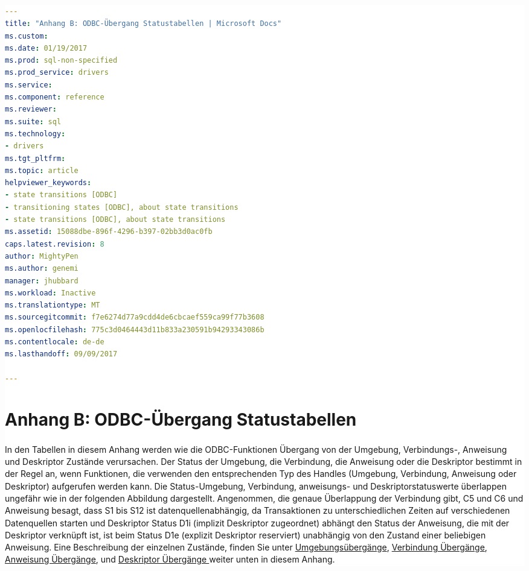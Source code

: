 ```yaml
---
title: "Anhang B: ODBC-Übergang Statustabellen | Microsoft Docs"
ms.custom: 
ms.date: 01/19/2017
ms.prod: sql-non-specified
ms.prod_service: drivers
ms.service: 
ms.component: reference
ms.reviewer: 
ms.suite: sql
ms.technology:
- drivers
ms.tgt_pltfrm: 
ms.topic: article
helpviewer_keywords:
- state transitions [ODBC]
- transitioning states [ODBC], about state transitions
- state transitions [ODBC], about state transitions
ms.assetid: 15088dbe-896f-4296-b397-02bb3d0ac0fb
caps.latest.revision: 8
author: MightyPen
ms.author: genemi
manager: jhubbard
ms.workload: Inactive
ms.translationtype: MT
ms.sourcegitcommit: f7e6274d77a9cdd4de6cbcaef559ca99f77b3608
ms.openlocfilehash: 775c3d0464443d11b833a230591b94293343086b
ms.contentlocale: de-de
ms.lasthandoff: 09/09/2017

---
```

# <a name="appendix-b-odbc-state-transition-tables"></a>Anhang B: ODBC-Übergang Statustabellen
In den Tabellen in diesem Anhang werden wie die ODBC-Funktionen Übergang von der Umgebung, Verbindungs-, Anweisung und Deskriptor Zustände verursachen. Der Status der Umgebung, die Verbindung, die Anweisung oder die Deskriptor bestimmt in der Regel an, wenn Funktionen, die verwenden den entsprechenden Typ des Handles (Umgebung, Verbindung, Anweisung oder Deskriptor) aufgerufen werden kann. Die Status-Umgebung, Verbindung, anweisungs- und Deskriptorstatuswerte überlappen ungefähr wie in der folgenden Abbildung dargestellt. Angenommen, die genaue Überlappung der Verbindung gibt, C5 und C6 und Anweisung besagt, dass S1 bis S12 ist datenquellenabhängig, da Transaktionen zu unterschiedlichen Zeiten auf verschiedenen Datenquellen starten und Deskriptor Status D1i (implizit Deskriptor zugeordnet) abhängt den Status der Anweisung, die mit der Deskriptor verknüpft ist, ist beim Status D1e (explizit Deskriptor reserviert) unabhängig von den Zustand einer beliebigen Anweisung. Eine Beschreibung der einzelnen Zustände, finden Sie unter [Umgebungsübergänge](../../../odbc/reference/appendixes/environment-transitions.md), [Verbindung Übergänge](../../../odbc/reference/appendixes/connection-transitions.md), [Anweisung Übergänge](../../../odbc/reference/appendixes/statement-transitions.md), und [Deskriptor Übergänge ](../../../odbc/reference/appendixes/descriptor-transitions.md)weiter unten in diesem Anhang.  
  